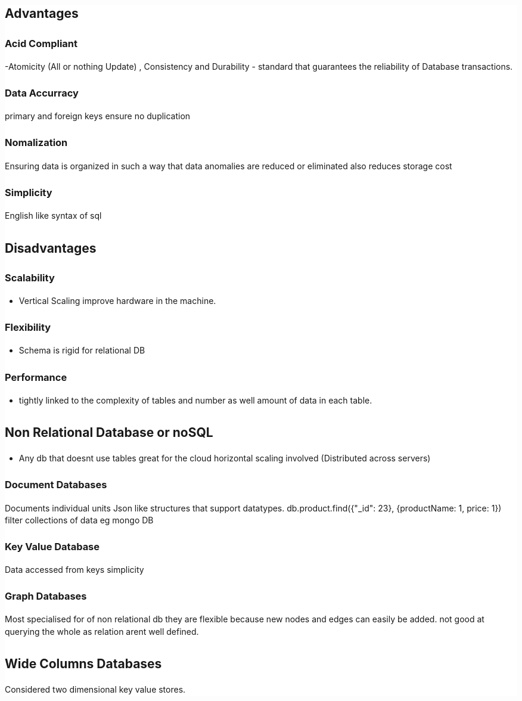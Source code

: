## Advantages 
### Acid Compliant
-Atomicity (All or nothing Update) , Consistency and Durability - standard that guarantees the reliability of Database transactions.

### Data Accurracy
primary and foreign keys ensure no duplication

### Nomalization
Ensuring data is organized in such a way that data anomalies are reduced or eliminated also reduces storage cost

### Simplicity
English like syntax of sql 

## Disadvantages

### Scalability
- Vertical Scaling improve hardware in the machine.
### Flexibility
- Schema is rigid for relational DB

### Performance 
- tightly linked to the complexity of tables and number
as well amount of data in each table.

## Non Relational Database or noSQL 
- Any db that doesnt use tables great for the cloud horizontal scaling involved (Distributed across servers)

### Document Databases
Documents individual units 
Json like structures that support datatypes.
db.product.find({"_id": 23}, {productName: 1, price: 1})
filter collections of data 
eg mongo DB

### Key Value Database 
Data accessed from keys simplicity

### Graph Databases 
Most specialised for of non relational db 
they are flexible because new nodes and edges can easily be added.
not good at querying the whole as relation arent well defined.     

## Wide Columns Databases 
Considered two dimensional key value stores. 
